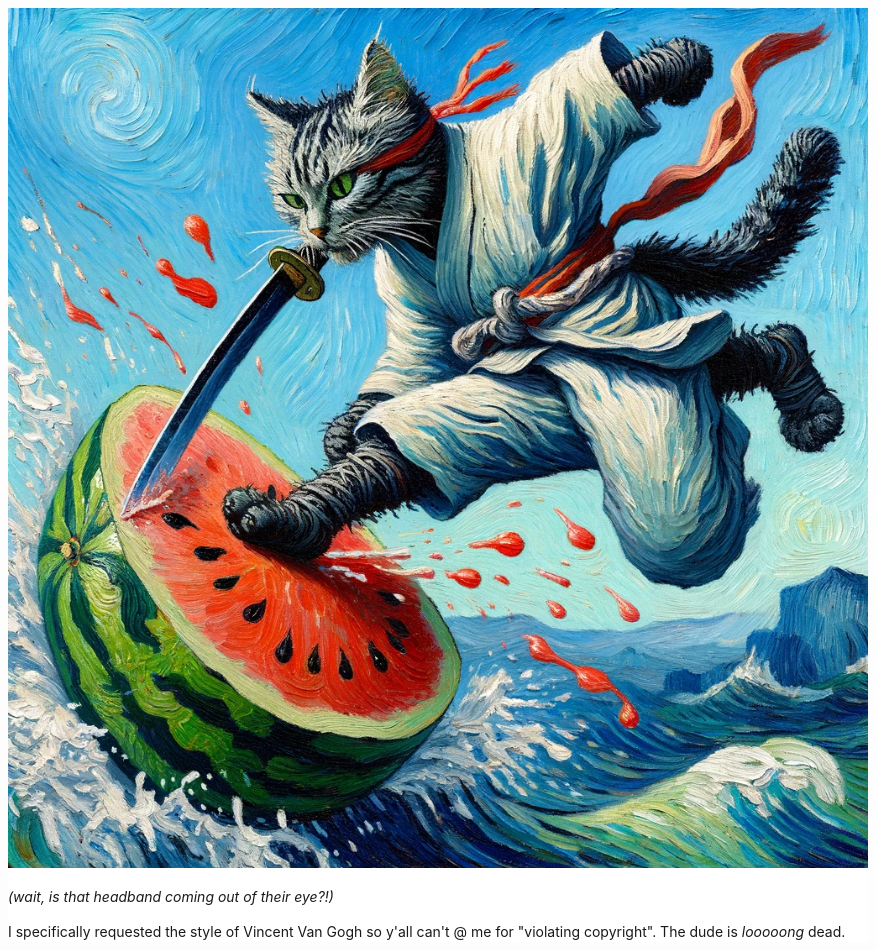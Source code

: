 ![AI generated attempt of above prompt, again](media/intro/image%202.png)

*(wait, is that headband coming out of their eye?!)*

I specifically requested the style of Vincent Van Gogh so y'all can't @ me for "violating copyright". The dude is *looooong* dead.